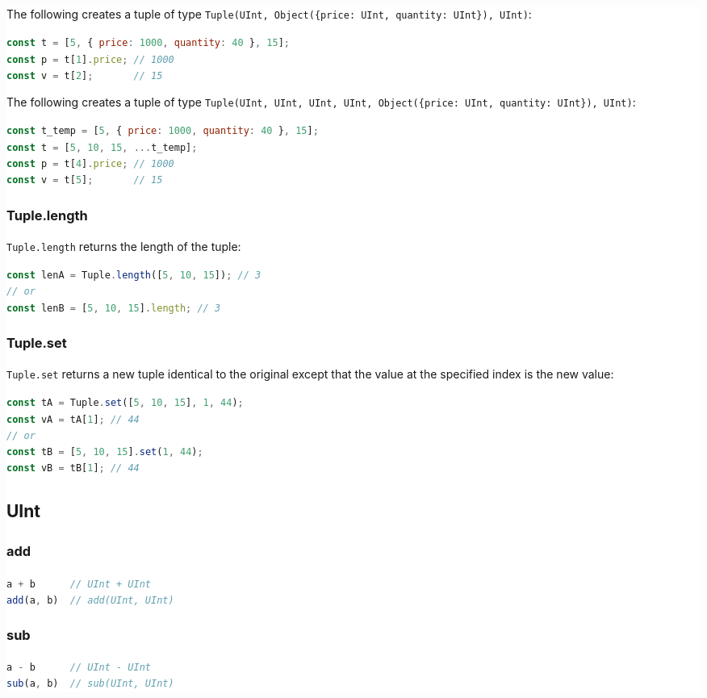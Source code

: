 The following creates a tuple of type `Tuple(UInt, Object({price: UInt, quantity: UInt}), UInt)`:

``` js nonum
const t = [5, { price: 1000, quantity: 40 }, 15];
const p = t[1].price; // 1000
const v = t[2];       // 15
```

The following creates a tuple of type `Tuple(UInt, UInt, UInt, UInt, Object({price: UInt, quantity: UInt}), UInt)`:

``` js nonum
const t_temp = [5, { price: 1000, quantity: 40 }, 15];
const t = [5, 10, 15, ...t_temp];
const p = t[4].price; // 1000
const v = t[5];       // 15
```

### Tuple.length

`Tuple.length` returns the length of the tuple:

``` js nonum
const lenA = Tuple.length([5, 10, 15]); // 3
// or
const lenB = [5, 10, 15].length; // 3
```

### Tuple.set

`Tuple.set` returns a new tuple identical to the original except that the value at the specified index is the new value:

``` js nonum
const tA = Tuple.set([5, 10, 15], 1, 44);
const vA = tA[1]; // 44
// or
const tB = [5, 10, 15].set(1, 44);
const vB = tB[1]; // 44
```

## UInt

### add

``` js nonum
a + b      // UInt + UInt
add(a, b)  // add(UInt, UInt)
```

### sub

``` js nonum
a - b      // UInt - UInt
sub(a, b)  // sub(UInt, UInt)
```
